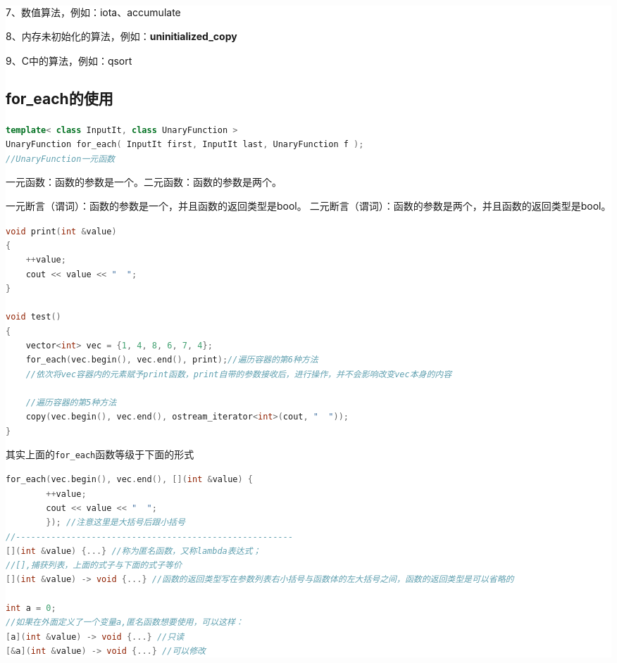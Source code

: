 7、数值算法，例如：iota、accumulate

8、内存未初始化的算法，例如：**uninitialized_copy**

9、C中的算法，例如：qsort



## for_each的使用

```c++
template< class InputIt, class UnaryFunction >
UnaryFunction for_each( InputIt first, InputIt last, UnaryFunction f );
//UnaryFunction一元函数
```

一元函数：函数的参数是一个。二元函数：函数的参数是两个。

一元断言（谓词）：函数的参数是一个，并且函数的返回类型是bool。
二元断言（谓词）：函数的参数是两个，并且函数的返回类型是bool。

```c++
void print(int &value)
{
    ++value;
    cout << value << "  ";
}

void test()
{
    vector<int> vec = {1, 4, 8, 6, 7, 4};
    for_each(vec.begin(), vec.end(), print);//遍历容器的第6种方法
    //依次将vec容器内的元素赋予print函数，print自带的参数接收后，进行操作，并不会影响改变vec本身的内容
    
    //遍历容器的第5种方法
    copy(vec.begin(), vec.end(), ostream_iterator<int>(cout, "  "));
}

```

其实上面的`for_each`函数等级于下面的形式

```c++
for_each(vec.begin(), vec.end(), [](int &value) {
		++value;
		cout << value << "  ";
		}); //注意这里是大括号后跟小括号
//-------------------------------------------------------
[](int &value) {...} //称为匿名函数，又称lambda表达式；
//[],捕获列表，上面的式子与下面的式子等价
[](int &value) -> void {...} //函数的返回类型写在参数列表右小括号与函数体的左大括号之间，函数的返回类型是可以省略的

int a = 0;
//如果在外面定义了一个变量a,匿名函数想要使用，可以这样：
[a](int &value) -> void {...} //只读
[&a](int &value) -> void {...} //可以修改
```
